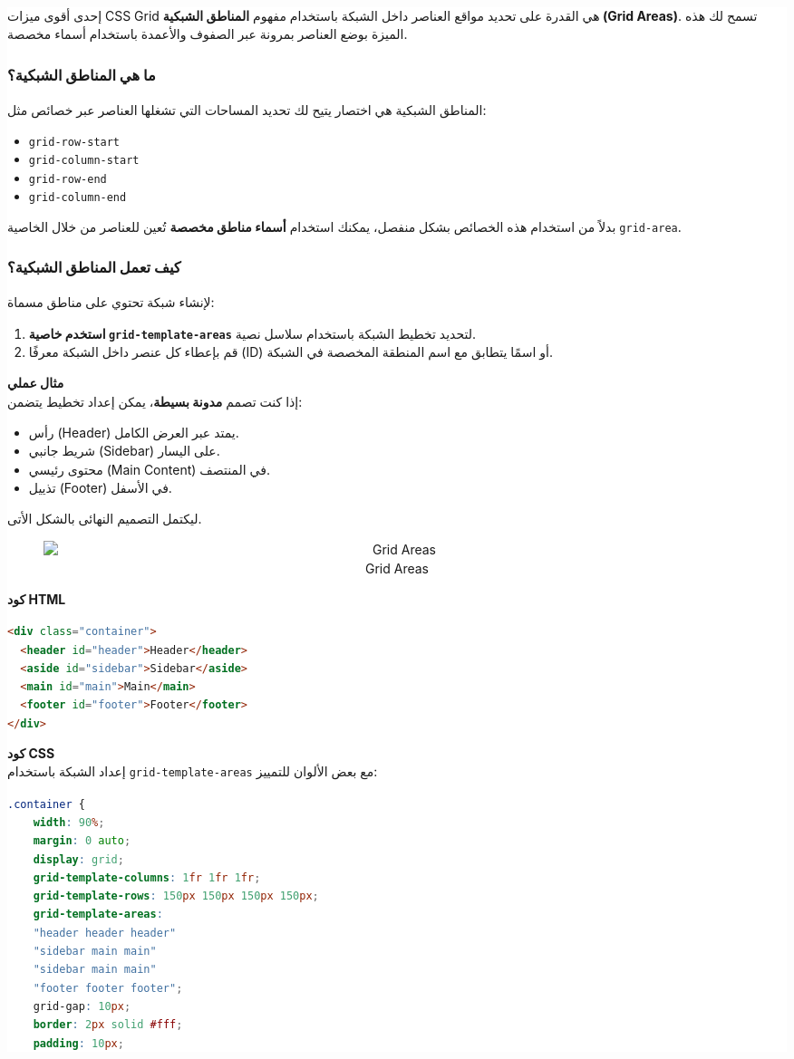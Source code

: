 إحدى أقوى ميزات CSS Grid هي القدرة على تحديد مواقع العناصر داخل الشبكة باستخدام مفهوم **المناطق الشبكية (Grid Areas)**. تسمح لك هذه الميزة بوضع العناصر بمرونة عبر الصفوف والأعمدة باستخدام أسماء مخصصة.

### ما هي المناطق الشبكية؟
المناطق الشبكية هي اختصار يتيح لك تحديد المساحات التي تشغلها العناصر عبر خصائص مثل:
- `grid-row-start`
- `grid-column-start`
- `grid-row-end`
- `grid-column-end`

بدلاً من استخدام هذه الخصائص بشكل منفصل، يمكنك استخدام **أسماء مناطق مخصصة** تُعين للعناصر من خلال الخاصية `grid-area`. 

### كيف تعمل المناطق الشبكية؟
لإنشاء شبكة تحتوي على مناطق مسماة:
1. **استخدم خاصية `grid-template-areas`** لتحديد تخطيط الشبكة باستخدام سلاسل نصية.
2. قم بإعطاء كل عنصر داخل الشبكة معرفًا (ID) أو اسمًا يتطابق مع اسم المنطقة المخصصة في الشبكة.

**مثال عملي**  
إذا كنت تصمم **مدونة بسيطة**، يمكن إعداد تخطيط يتضمن:
- رأس (Header) يمتد عبر العرض الكامل.
- شريط جانبي (Sidebar) على اليسار.
- محتوى رئيسي (Main Content) في المنتصف.
- تذييل (Footer) في الأسفل.

ليكتمل التصميم النهائى بالشكل الأتى.

<figure style="text-align: center;">
<img width="100%" height="100%" style="display:block; margin:0 auto;" 
src="https://blogger.googleusercontent.com/img/b/R29vZ2xl/AVvXsEizMsayUXFcSdGl97YaGZ8tKooVAlOC7yJhguzMm_rp7zioX1jZda3yqaCjTHvHTkQJbKudOJl0wOok5QI0vxfmRO-wDrdWViTJX0pubrn9MRjszy1qqShOtE1psrEHC1LmzwxQhawtDu6i3CLG3Cwst_w-8UQdJSlwvsHqUchow8NhfOVTElryJ-oN8O4/s16000/grid-areas.webp"
alt="Grid Areas"
title="Grid Areas"
/>
<figcaption>Grid Areas</figcaption>
</figure>

**كود HTML**
```html
<div class="container">
  <header id="header">Header</header>
  <aside id="sidebar">Sidebar</aside>
  <main id="main">Main</main>
  <footer id="footer">Footer</footer>
</div>
```

**كود CSS**  
إعداد الشبكة باستخدام `grid-template-areas` مع بعض الألوان للتمييز:
```css
.container {
	width: 90%;
	margin: 0 auto;
	display: grid;
	grid-template-columns: 1fr 1fr 1fr;
	grid-template-rows: 150px 150px 150px 150px;
	grid-template-areas: 
	"header header header"
	"sidebar main main"
	"sidebar main main"
	"footer footer footer";
	grid-gap: 10px;
	border: 2px solid #fff;
	padding: 10px;
```